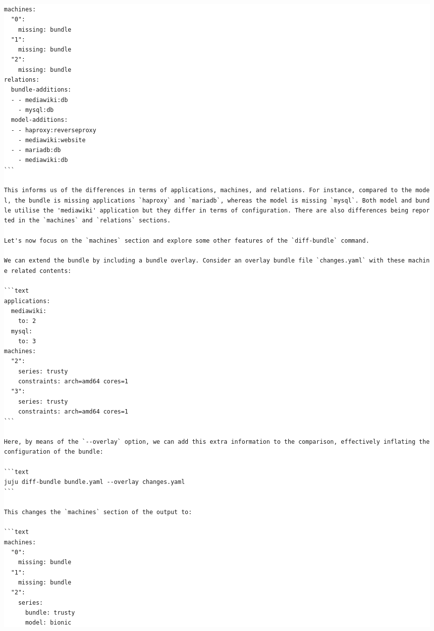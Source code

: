 ````{dropdown} Expand to see an example
machines:
  "0":
    missing: bundle
  "1":
    missing: bundle
  "2":
    missing: bundle
relations:
  bundle-additions:
  - - mediawiki:db
    - mysql:db
  model-additions:
  - - haproxy:reverseproxy
    - mediawiki:website
  - - mariadb:db
    - mediawiki:db
```

This informs us of the differences in terms of applications, machines, and relations. For instance, compared to the model, the bundle is missing applications `haproxy` and `mariadb`, whereas the model is missing `mysql`. Both model and bundle utilise the 'mediawiki' application but they differ in terms of configuration. There are also differences being reported in the `machines` and `relations` sections. 

Let's now focus on the `machines` section and explore some other features of the `diff-bundle` command.

We can extend the bundle by including a bundle overlay. Consider an overlay bundle file `changes.yaml` with these machine related contents:

```text
applications:
  mediawiki:
    to: 2
  mysql:
    to: 3
machines:
  "2":
    series: trusty
    constraints: arch=amd64 cores=1
  "3":
    series: trusty
    constraints: arch=amd64 cores=1
```

Here, by means of the `--overlay` option, we can add this extra information to the comparison, effectively inflating the configuration of the bundle:

```text
juju diff-bundle bundle.yaml --overlay changes.yaml
```

This changes the `machines` section of the output to:

```text
machines:
  "0":
    missing: bundle
  "1":
    missing: bundle
  "2":
    series:
      bundle: trusty
      model: bionic
````